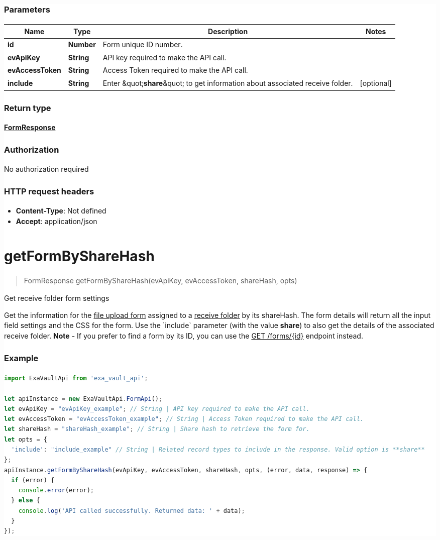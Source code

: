 ### Parameters

Name | Type | Description  | Notes
------------- | ------------- | ------------- | -------------
 **id** | **Number**| Form unique ID number. | 
 **evApiKey** | **String**| API key required to make the API call. | 
 **evAccessToken** | **String**| Access Token required to make the API call. | 
 **include** | **String**| Enter \&quot;**share**\&quot; to get information about associated receive folder. | [optional] 

### Return type

[**FormResponse**](FormResponse.md)

### Authorization

No authorization required

### HTTP request headers

 - **Content-Type**: Not defined
 - **Accept**: application/json

<a name="getFormByShareHash"></a>
# **getFormByShareHash**
> FormResponse getFormByShareHash(evApiKey, evAccessToken, shareHash, opts)

Get receive folder form settings

Get the information for the [file upload form](/docs/account/05-file-sharing/05-form-builder) assigned to a [receive folder](/docs/account/05-file-sharing/04-receive-folders) by its shareHash. The form details will return all the input field settings and the CSS for the form.  Use the &#x60;include&#x60; parameter (with the value **share**) to also get the details of the associated receive folder.  **Note**  - If you prefer to find a form by its ID, you can use the [GET /forms/{id}](#operation/getFormById) endpoint instead.  

### Example
```javascript
import ExaVaultApi from 'exa_vault_api';

let apiInstance = new ExaVaultApi.FormApi();
let evApiKey = "evApiKey_example"; // String | API key required to make the API call.
let evAccessToken = "evAccessToken_example"; // String | Access Token required to make the API call.
let shareHash = "shareHash_example"; // String | Share hash to retrieve the form for.
let opts = { 
  'include': "include_example" // String | Related record types to include in the response. Valid option is **share**
};
apiInstance.getFormByShareHash(evApiKey, evAccessToken, shareHash, opts, (error, data, response) => {
  if (error) {
    console.error(error);
  } else {
    console.log('API called successfully. Returned data: ' + data);
  }
});
```
